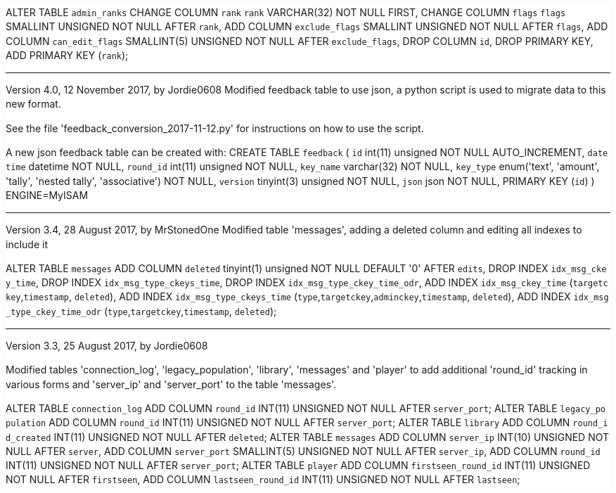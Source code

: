ALTER TABLE `admin_ranks`
	CHANGE COLUMN `rank` `rank` VARCHAR(32) NOT NULL FIRST,
	CHANGE COLUMN `flags` `flags` SMALLINT UNSIGNED NOT NULL AFTER `rank`,
	ADD COLUMN `exclude_flags` SMALLINT UNSIGNED NOT NULL AFTER `flags`,
	ADD COLUMN `can_edit_flags` SMALLINT(5) UNSIGNED NOT NULL AFTER `exclude_flags`,
	DROP COLUMN `id`,
	DROP PRIMARY KEY,
	ADD PRIMARY KEY (`rank`);

----------------------------------------------------

Version 4.0, 12 November 2017, by Jordie0608
Modified feedback table to use json, a python script is used to migrate data to this new format.

See the file 'feedback_conversion_2017-11-12.py' for instructions on how to use the script.

A new json feedback table can be created with:
CREATE TABLE `feedback` (
  `id` int(11) unsigned NOT NULL AUTO_INCREMENT,
  `datetime` datetime NOT NULL,
  `round_id` int(11) unsigned NOT NULL,
  `key_name` varchar(32) NOT NULL,
  `key_type` enum('text', 'amount', 'tally', 'nested tally', 'associative') NOT NULL,
  `version` tinyint(3) unsigned NOT NULL,
  `json` json NOT NULL,
  PRIMARY KEY (`id`)
) ENGINE=MyISAM

----------------------------------------------------

Version 3.4, 28 August 2017, by MrStonedOne
Modified table 'messages', adding a deleted column and editing all indexes to include it

ALTER TABLE `messages`
ADD COLUMN `deleted` tinyint(1) unsigned NOT NULL DEFAULT '0' AFTER `edits`,
DROP INDEX `idx_msg_ckey_time`,
DROP INDEX `idx_msg_type_ckeys_time`,
DROP INDEX `idx_msg_type_ckey_time_odr`,
ADD INDEX `idx_msg_ckey_time` (`targetckey`,`timestamp`, `deleted`),
ADD INDEX `idx_msg_type_ckeys_time` (`type`,`targetckey`,`adminckey`,`timestamp`, `deleted`),
ADD INDEX `idx_msg_type_ckey_time_odr` (`type`,`targetckey`,`timestamp`, `deleted`);

----------------------------------------------------

Version 3.3, 25 August 2017, by Jordie0608

Modified tables 'connection_log', 'legacy_population', 'library', 'messages' and 'player' to add additional 'round_id' tracking in various forms and 'server_ip' and 'server_port' to the table 'messages'.

ALTER TABLE `connection_log` ADD COLUMN `round_id` INT(11) UNSIGNED NOT NULL AFTER `server_port`;
ALTER TABLE `legacy_population` ADD COLUMN `round_id` INT(11) UNSIGNED NOT NULL AFTER `server_port`;
ALTER TABLE `library` ADD COLUMN `round_id_created` INT(11) UNSIGNED NOT NULL AFTER `deleted`;
ALTER TABLE `messages` ADD COLUMN `server_ip` INT(10) UNSIGNED NOT NULL AFTER `server`, ADD COLUMN `server_port` SMALLINT(5) UNSIGNED NOT NULL AFTER `server_ip`, ADD COLUMN `round_id` INT(11) UNSIGNED NOT NULL AFTER `server_port`;
ALTER TABLE `player` ADD COLUMN `firstseen_round_id` INT(11) UNSIGNED NOT NULL AFTER `firstseen`, ADD COLUMN `lastseen_round_id` INT(11) UNSIGNED NOT NULL AFTER `lastseen`;
